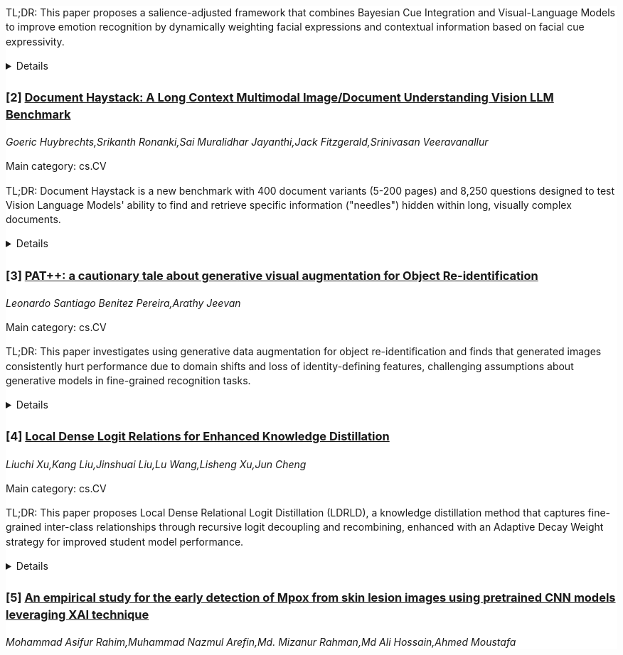 TL;DR: This paper proposes a salience-adjusted framework that combines Bayesian Cue Integration and Visual-Language Models to improve emotion recognition by dynamically weighting facial expressions and contextual information based on facial cue expressivity.


<details><summary>Details</summary></details>


### [2] [Document Haystack: A Long Context Multimodal Image/Document Understanding Vision LLM Benchmark](https://arxiv.org/abs/2507.15882)
*Goeric Huybrechts,Srikanth Ronanki,Sai Muralidhar Jayanthi,Jack Fitzgerald,Srinivasan Veeravanallur*

Main category: cs.CV

TL;DR: Document Haystack is a new benchmark with 400 document variants (5-200 pages) and 8,250 questions designed to test Vision Language Models' ability to find and retrieve specific information ("needles") hidden within long, visually complex documents.


<details><summary>Details</summary></details>


### [3] [PAT++: a cautionary tale about generative visual augmentation for Object Re-identification](https://arxiv.org/abs/2507.15888)
*Leonardo Santiago Benitez Pereira,Arathy Jeevan*

Main category: cs.CV

TL;DR: This paper investigates using generative data augmentation for object re-identification and finds that generated images consistently hurt performance due to domain shifts and loss of identity-defining features, challenging assumptions about generative models in fine-grained recognition tasks.


<details><summary>Details</summary></details>


### [4] [Local Dense Logit Relations for Enhanced Knowledge Distillation](https://arxiv.org/abs/2507.15911)
*Liuchi Xu,Kang Liu,Jinshuai Liu,Lu Wang,Lisheng Xu,Jun Cheng*

Main category: cs.CV

TL;DR: This paper proposes Local Dense Relational Logit Distillation (LDRLD), a knowledge distillation method that captures fine-grained inter-class relationships through recursive logit decoupling and recombining, enhanced with an Adaptive Decay Weight strategy for improved student model performance.


<details><summary>Details</summary></details>


### [5] [An empirical study for the early detection of Mpox from skin lesion images using pretrained CNN models leveraging XAI technique](https://arxiv.org/abs/2507.15915)
*Mohammad Asifur Rahim,Muhammad Nazmul Arefin,Md. Mizanur Rahman,Md Ali Hossain,Ahmed Moustafa*

